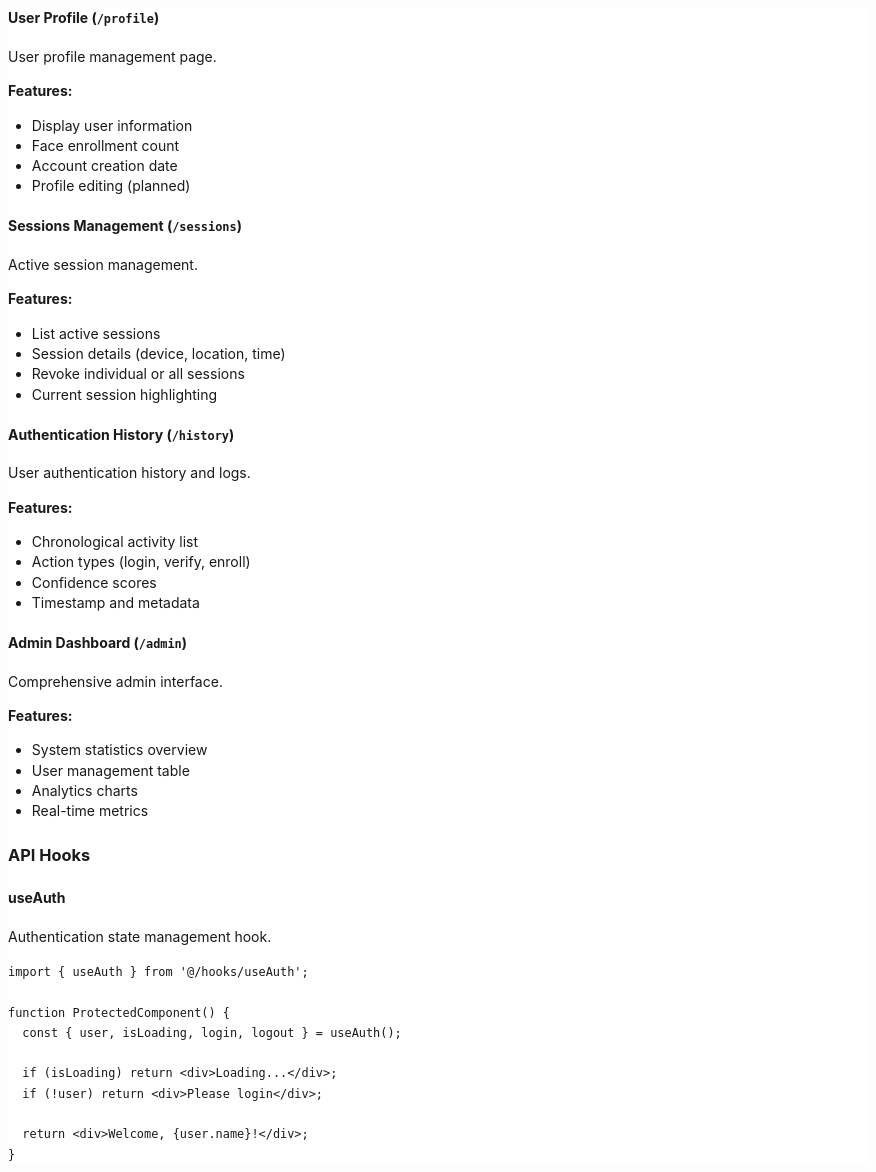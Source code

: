 #### User Profile (`/profile`)

User profile management page.

**Features:**
- Display user information
- Face enrollment count
- Account creation date
- Profile editing (planned)

#### Sessions Management (`/sessions`)

Active session management.

**Features:**
- List active sessions
- Session details (device, location, time)
- Revoke individual or all sessions
- Current session highlighting

#### Authentication History (`/history`)

User authentication history and logs.

**Features:**
- Chronological activity list
- Action types (login, verify, enroll)
- Confidence scores
- Timestamp and metadata

#### Admin Dashboard (`/admin`)

Comprehensive admin interface.

**Features:**
- System statistics overview
- User management table
- Analytics charts
- Real-time metrics

### API Hooks

#### useAuth

Authentication state management hook.

```tsx
import { useAuth } from '@/hooks/useAuth';

function ProtectedComponent() {
  const { user, isLoading, login, logout } = useAuth();
  
  if (isLoading) return <div>Loading...</div>;
  if (!user) return <div>Please login</div>;
  
  return <div>Welcome, {user.name}!</div>;
}
```
